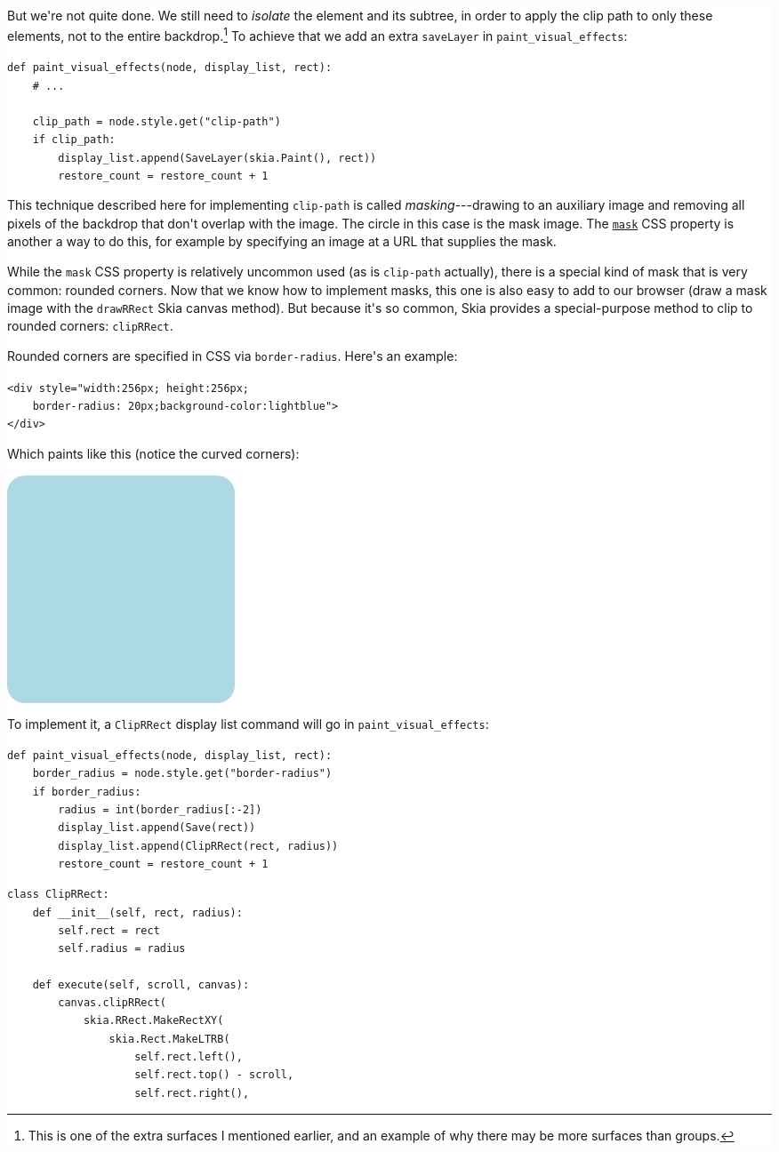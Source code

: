 But we're not quite done. We still need to *isolate* the element and its
subtree, in order to apply the clip path to only these elements, not to the
entire backdrop.[^extra-surface] To achieve that we add an extra `saveLayer` in
`paint_visual_effects`:

[^extra-surface]: This is one of the extra surfaces I mentioned earlier,
and an example of why there may be more surfaces than groups.

``` {.python}
def paint_visual_effects(node, display_list, rect):
    # ...

    clip_path = node.style.get("clip-path")
    if clip_path:
        display_list.append(SaveLayer(skia.Paint(), rect))
        restore_count = restore_count + 1
```

This technique described here for implementing `clip-path` is
called *masking*---drawing to an auxiliary image and removing all pixels of
the backdrop that don't overlap with the image. The circle in this
case is the mask image. The
[`mask`](https://developer.mozilla.org/en-US/docs/Web/CSS/mask) CSS property is
another a way to do this, for example by specifying an image at a URL that
supplies the mask.

While the `mask` CSS property is relatively uncommon used (as is `clip-path`
actually), there is a special kind of mask that is very common: rounded
corners. Now that we know how to implement masks, this one is also easy to
add to our browser (draw a mask image with the `drawRRect` Skia canvas method).
But because it's so common, Skia provides a special-purpose
method to clip to rounded corners: `clipRRect`.

Rounded corners are specified in CSS via `border-radius`. Here's an example:

    <div style="width:256px; height:256px;
        border-radius: 20px;background-color:lightblue">
    </div>

Which paints like this (notice the curved corners):

<div style="width:256px; height:256px;border-radius:20px;background-color:lightblue">
</div>

To implement it, a `ClipRRect` display list command will go in
`paint_visual_effects`:

``` {.python}
def paint_visual_effects(node, display_list, rect):
    border_radius = node.style.get("border-radius")
    if border_radius:
        radius = int(border_radius[:-2])
        display_list.append(Save(rect))
        display_list.append(ClipRRect(rect, radius))
        restore_count = restore_count + 1
```

``` {.python}
class ClipRRect:
    def __init__(self, rect, radius):
        self.rect = rect
        self.radius = radius

    def execute(self, scroll, canvas):
        canvas.clipRRect(
            skia.RRect.MakeRectXY(
                skia.Rect.MakeLTRB(
                    self.rect.left(),
                    self.rect.top() - scroll,
                    self.rect.right(),
```

[skia]: https://skia.org
[sdl]: https://www.libsdl.org/
[pillow]: https://python-pillow.org
[^tkinter-before-gpu]: That's because Tk, the graphics library that
[skia-python]: https://github.com/kyamagu/skia-python
[sdl-python]: https://pypi.org/project/PySDL2/
[install-pillow]: https://pillow.readthedocs.io/en/stable/installation.html
[^surface]: In Skia and SDL, a *surface* is a representation of a
[^skia-docs]: Consult the [Skia][skia] and [Skia-Python][skia-python]
[css-colors]: https://developer.mozilla.org/en-US/docs/Web/CSS/color_value
[^move-plus]: I also changed the *y* position of the plus sign. The
[core-graphics]: https://developer.apple.com/documentation/coregraphics
[^human-color]: We all take color for granted in our lives. But just as computer
[cones]: https://en.wikipedia.org/wiki/Cone_cell
[CRT]: https://en.wikipedia.org/wiki/Cathode-ray_tube
[^other-spaces]: Since then, there have been lots of new technologies like LCD,
[sRGB]: https://en.wikipedia.org/wiki/SRGB
[color-spec]: https://drafts.csswg.org/css-color-5/
[^alpha-history]: You can read
[^example-sdl]: For example, the `Browser.to_sdl_surface` method accounts for
[mixing]: https://en.wikipedia.org/wiki/Color_mixing
[^explains]: This is why we haven't had to bother with understanding blending
[^mostly-models]: Mostly. Some more advanced blending modes are difficult, or
[^not-sequential]: Note that we don't simply raster each group individually, and
[stacking-context]: https://developer.mozilla.org/en-US/docs/Web/CSS/CSS_Positioning/Understanding_z_index/The_stacking_context
[^also-containing-block]: It would probably have been better if scrolling were a
[containing-block]: https://developer.mozilla.org/en-US/docs/Web/CSS/Containing_block
[^more-than-one]: A layout object can have more than one surface, actually. For
[^or-texture]: Sometimes they are called *bitmaps* or *textures* as well, but
[^layer-surface]: It's called `SaveLayer` instead of `BeginSurface` because Skia
[^tree]: A stack and a tree are very similar---the tree is a representation of
[^not-to-be-confused]: The word *compositing* here refers to the algorithm
[^also-compositing]: Another reason is that it'd be really hard to explain
[^not-inline]: Inline elements can't have their width and height overridden. For
[^not-easy]: Or more precisely, easy only because the layout engine of our
[overflow-doc]: https://developer.mozilla.org/en-US/docs/Web/CSS/CSS_Flow_Layout/Flow_Layout_and_Overflow
[overflow-prop]: https://developer.mozilla.org/en-US/docs/Web/CSS/overflow
[^3d-matrix]: 3D is also supported in real browsers, but we'll only discuss 2D
[^except-scrolling]: The only exception is that transforms contribute to
[^transform-origin]: As you might expect, there is a CSS property called
[applying-a-transform]: https://drafts.csswg.org/css-transforms-1/#transform-rendering
[^filter-transform]: In reality, methods of rastering a group across a transform
[^transforms-hard]: This is also how matrix math is represented in mathematics.
[^inline-stylesheet]: Here I've used an inline style sheet. If you haven't
[^see-alpha]: Now might be a good time to go back and re-read the paragraph
[^pedagogical]: These Python functions will not end up as part of your browser.
[^alpha-vs-opacity]: The difference between opacity and alpha is often
[^simple-alpha]: The formula for this code can be found
[^other-compositing]: We'll shortly encounter other compositing modes.
[^real-life-reading-pixels]: In real browsers it's a bad idea to read canvas
[^vs-blending-2]: Again, see [here](#compositing-blending) for compositing vs
[^isolation]: Here I had to explicitly set a background color of white on the
[^note-yellow]: The "difference" blend mode on the blue rectangle makes it look
[mbm-mult]: https://drafts.fxtf.org/compositing-1/#blendingmultiply
[mbm-diff]: https://drafts.fxtf.org/compositing-1/#blendingdifference
[mix-blend-mode-def]: https://drafts.fxtf.org/compositing-1/#propdef-mix-blend-mode
[dst-in]: https://drafts.fxtf.org/compositing-1/#porterduffcompositingoperators_dstin
[^skia-opts]: Skia has many internal optimizations, and by design does not
[^see-chap-1]: This is basically the same optimization as we added in Chapter
[mac-story]: https://www.folklore.org/StoryView.py?story=Round_Rects_Are_Everywhere.txt
[quickdraw]: https://raw.githubusercontent.com/jrk/QuickDraw/master/RRects.a
[hardware-overlays]: https://en.wikipedia.org/wiki/Hardware_overlay
[rr-video]: https://css-tricks.com/video-screencasts/24-rounded-corners/
[background-image]: https://developer.mozilla.org/en-US/docs/Web/CSS/background-image
[^exact-size]: Note that I cleverly chose the width and height of the `div` to
[^only-single-quote]: We're only adding support for single quotes here, but
[^image-decode]: Not to be confused with image decoding, which will be done 
[^image-decoding]: While image decoding technologies are beyond the
[signatures]: https://en.wikipedia.org/wiki/List_of_file_signatures
[background-size]: https://developer.mozilla.org/en-US/docs/Web/CSS/background-size
[intrinsic-size]: https://developer.mozilla.org/en-US/docs/Glossary/Intrinsic_Size
[background-repeat]: https://developer.mozilla.org/en-US/docs/Web/CSS/background-repeat
[image-rendering]: https://developer.mozilla.org/en-US/docs/Web/CSS/image-rendering
[^paint-order]: In its full generality, the *paint order* of drawing backgrounds and other
[paint-order-stacking-context]: https://www.w3.org/TR/CSS2/zindex.html
 [stacking-context]: https://developer.mozilla.org/en-US/docs/Web/CSS/CSS_Positioning/Understanding_z_index/The_stacking_context
 [elaborate]: https://www.w3.org/TR/CSS2/zindex.html
[filter-css]: https://developer.mozilla.org/en-US/docs/Web/CSS/filter
[transform-origin]: https://developer.mozilla.org/en-US/docs/Web/CSS/transform-origin